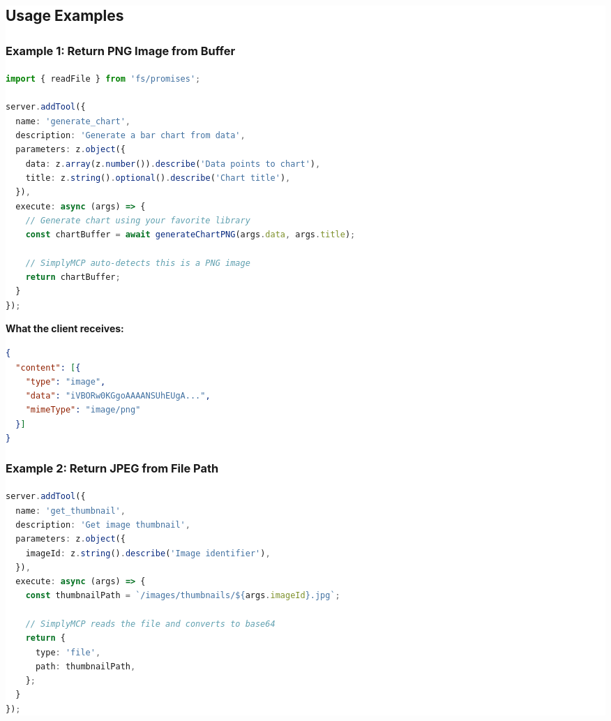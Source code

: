 ## Usage Examples

### Example 1: Return PNG Image from Buffer

```typescript
import { readFile } from 'fs/promises';

server.addTool({
  name: 'generate_chart',
  description: 'Generate a bar chart from data',
  parameters: z.object({
    data: z.array(z.number()).describe('Data points to chart'),
    title: z.string().optional().describe('Chart title'),
  }),
  execute: async (args) => {
    // Generate chart using your favorite library
    const chartBuffer = await generateChartPNG(args.data, args.title);

    // SimplyMCP auto-detects this is a PNG image
    return chartBuffer;
  }
});
```

**What the client receives:**
```json
{
  "content": [{
    "type": "image",
    "data": "iVBORw0KGgoAAAANSUhEUgA...",
    "mimeType": "image/png"
  }]
}
```

### Example 2: Return JPEG from File Path

```typescript
server.addTool({
  name: 'get_thumbnail',
  description: 'Get image thumbnail',
  parameters: z.object({
    imageId: z.string().describe('Image identifier'),
  }),
  execute: async (args) => {
    const thumbnailPath = `/images/thumbnails/${args.imageId}.jpg`;

    // SimplyMCP reads the file and converts to base64
    return {
      type: 'file',
      path: thumbnailPath,
    };
  }
});
```

